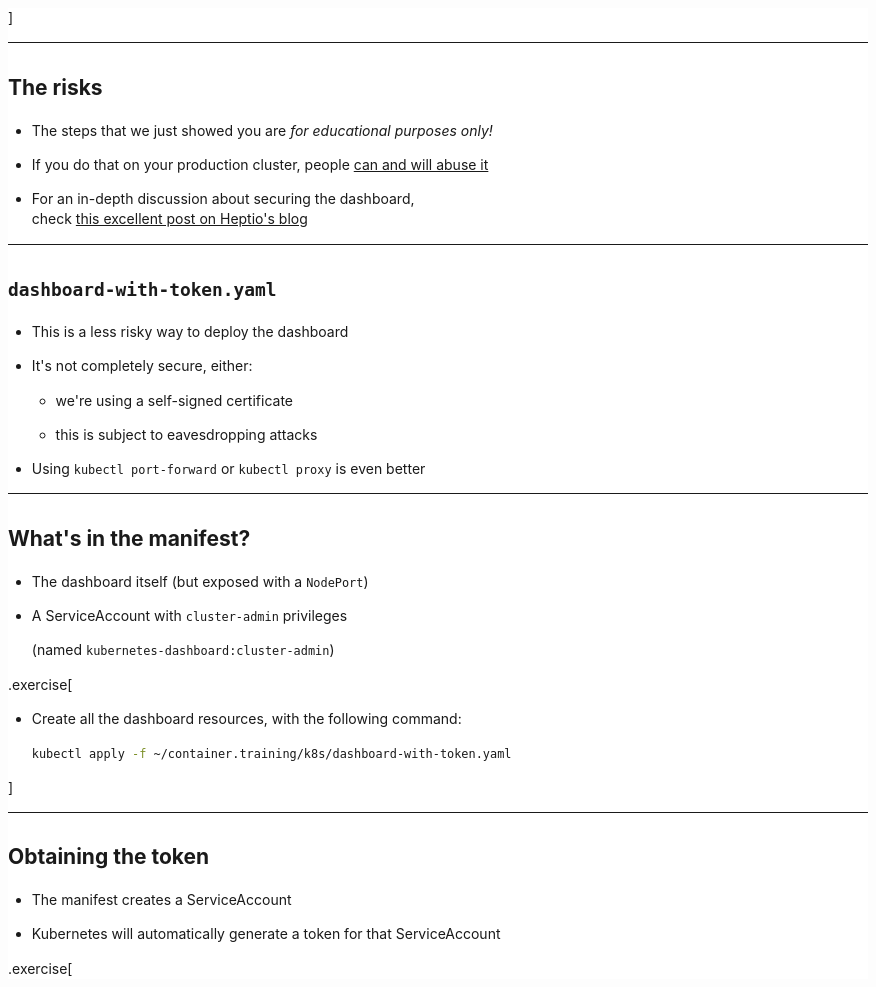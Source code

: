 ]

---

## The risks

- The steps that we just showed you are *for educational purposes only!*

- If you do that on your production cluster, people [can and will abuse it](https://redlock.io/blog/cryptojacking-tesla)

- For an in-depth discussion about securing the dashboard,
  <br/>
  check [this excellent post on Heptio's blog](https://blog.heptio.com/on-securing-the-kubernetes-dashboard-16b09b1b7aca)

---

## `dashboard-with-token.yaml`

- This is a less risky way to deploy the dashboard

- It's not completely secure, either:

  - we're using a self-signed certificate

  - this is subject to eavesdropping attacks

- Using `kubectl port-forward` or `kubectl proxy` is even better

---

## What's in the manifest?

- The dashboard itself (but exposed with a `NodePort`)

- A ServiceAccount with `cluster-admin` privileges

  (named `kubernetes-dashboard:cluster-admin`)

.exercise[

- Create all the dashboard resources, with the following command:
  ```bash
  kubectl apply -f ~/container.training/k8s/dashboard-with-token.yaml
  ```

]

---

## Obtaining the token

- The manifest creates a ServiceAccount

- Kubernetes will automatically generate a token for that ServiceAccount

.exercise[
